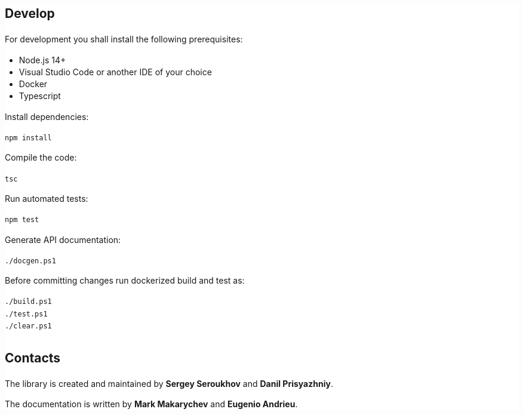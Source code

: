 ## Develop

For development you shall install the following prerequisites:
* Node.js 14+
* Visual Studio Code or another IDE of your choice
* Docker
* Typescript

Install dependencies:
```bash
npm install
```

Compile the code:
```bash
tsc
```

Run automated tests:
```bash
npm test
```

Generate API documentation:
```bash
./docgen.ps1
```

Before committing changes run dockerized build and test as:
```bash
./build.ps1
./test.ps1
./clear.ps1
```

## Contacts

The library is created and maintained by **Sergey Seroukhov** and **Danil Prisyazhniy**.

The documentation is written by **Mark Makarychev** and **Eugenio Andrieu**.
